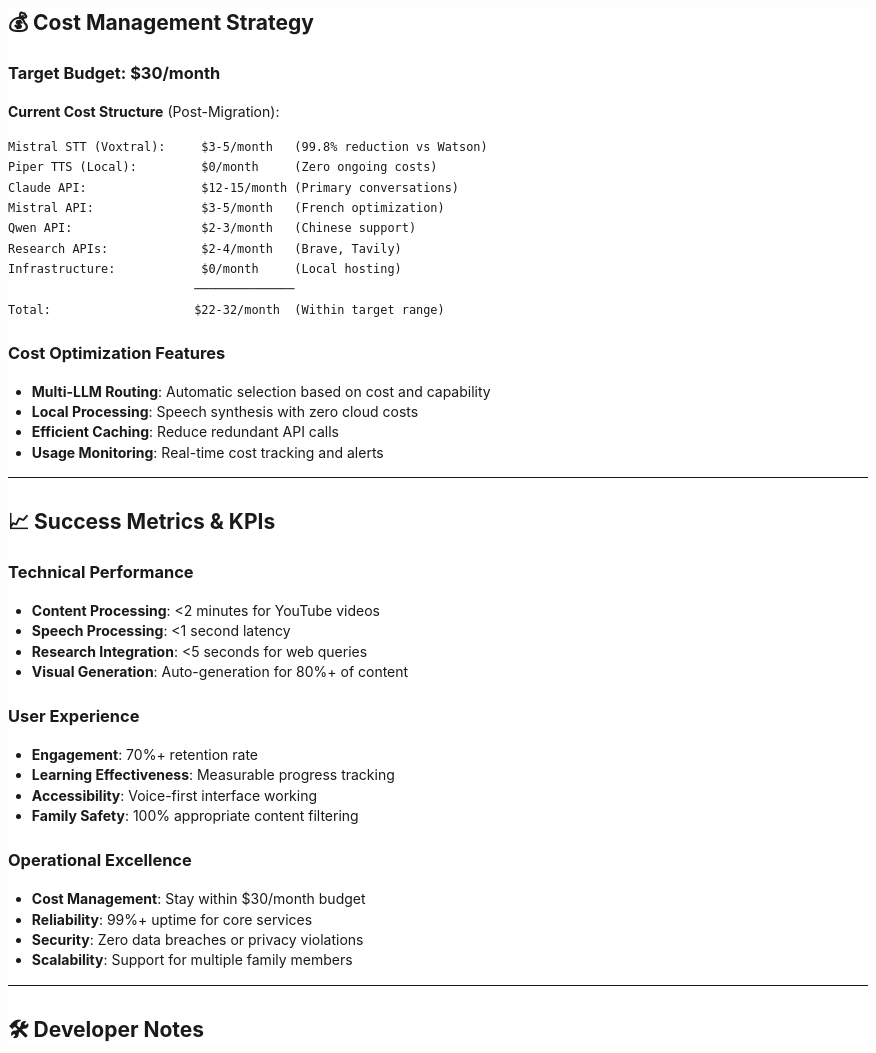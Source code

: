 
## 💰 Cost Management Strategy

### Target Budget: $30/month

**Current Cost Structure** (Post-Migration):
```
Mistral STT (Voxtral):     $3-5/month   (99.8% reduction vs Watson)
Piper TTS (Local):         $0/month     (Zero ongoing costs)
Claude API:                $12-15/month (Primary conversations)
Mistral API:               $3-5/month   (French optimization)
Qwen API:                  $2-3/month   (Chinese support)
Research APIs:             $2-4/month   (Brave, Tavily)
Infrastructure:            $0/month     (Local hosting)
                          ──────────────
Total:                    $22-32/month  (Within target range)
```

### Cost Optimization Features
- **Multi-LLM Routing**: Automatic selection based on cost and capability
- **Local Processing**: Speech synthesis with zero cloud costs
- **Efficient Caching**: Reduce redundant API calls
- **Usage Monitoring**: Real-time cost tracking and alerts

---

## 📈 Success Metrics & KPIs

### Technical Performance
- **Content Processing**: <2 minutes for YouTube videos
- **Speech Processing**: <1 second latency
- **Research Integration**: <5 seconds for web queries
- **Visual Generation**: Auto-generation for 80%+ of content

### User Experience
- **Engagement**: 70%+ retention rate
- **Learning Effectiveness**: Measurable progress tracking
- **Accessibility**: Voice-first interface working
- **Family Safety**: 100% appropriate content filtering

### Operational Excellence
- **Cost Management**: Stay within $30/month budget
- **Reliability**: 99%+ uptime for core services
- **Security**: Zero data breaches or privacy violations
- **Scalability**: Support for multiple family members

---

## 🛠️ Developer Notes
